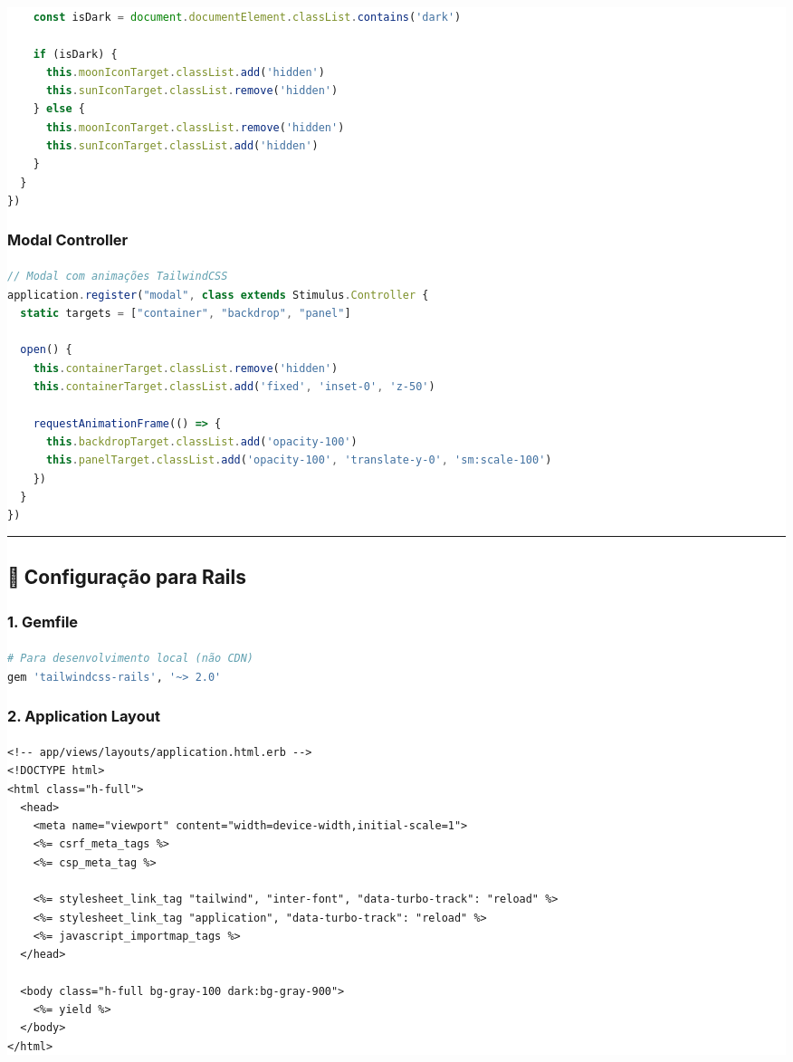 ```javascript
    const isDark = document.documentElement.classList.contains('dark')
    
    if (isDark) {
      this.moonIconTarget.classList.add('hidden')
      this.sunIconTarget.classList.remove('hidden')
    } else {
      this.moonIconTarget.classList.remove('hidden')
      this.sunIconTarget.classList.add('hidden')
    }
  }
})
```

### **Modal Controller**
```javascript
// Modal com animações TailwindCSS
application.register("modal", class extends Stimulus.Controller {
  static targets = ["container", "backdrop", "panel"]

  open() {
    this.containerTarget.classList.remove('hidden')
    this.containerTarget.classList.add('fixed', 'inset-0', 'z-50')
    
    requestAnimationFrame(() => {
      this.backdropTarget.classList.add('opacity-100')
      this.panelTarget.classList.add('opacity-100', 'translate-y-0', 'sm:scale-100')
    })
  }
})
```

---

## 🔧 **Configuração para Rails**

### **1. Gemfile**
```ruby
# Para desenvolvimento local (não CDN)
gem 'tailwindcss-rails', '~> 2.0'
```

### **2. Application Layout**
```erb
<!-- app/views/layouts/application.html.erb -->
<!DOCTYPE html>
<html class="h-full">
  <head>
    <meta name="viewport" content="width=device-width,initial-scale=1">
    <%= csrf_meta_tags %>
    <%= csp_meta_tag %>
    
    <%= stylesheet_link_tag "tailwind", "inter-font", "data-turbo-track": "reload" %>
    <%= stylesheet_link_tag "application", "data-turbo-track": "reload" %>
    <%= javascript_importmap_tags %>
  </head>
  
  <body class="h-full bg-gray-100 dark:bg-gray-900">
    <%= yield %>
  </body>
</html>
```
